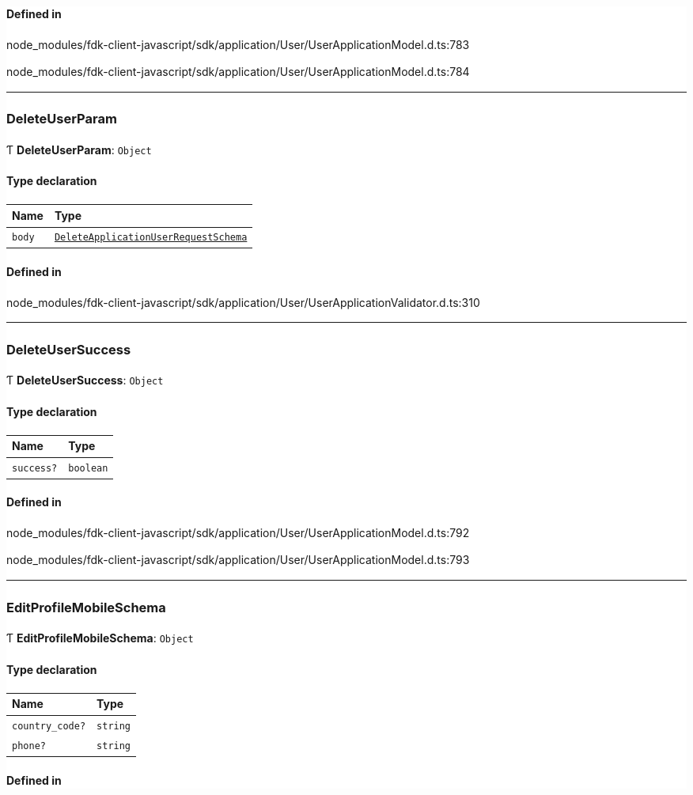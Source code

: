 #### Defined in

node_modules/fdk-client-javascript/sdk/application/User/UserApplicationModel.d.ts:783

node_modules/fdk-client-javascript/sdk/application/User/UserApplicationModel.d.ts:784

___

### DeleteUserParam

Ƭ **DeleteUserParam**: `Object`

#### Type declaration

| Name | Type |
| :------ | :------ |
| `body` | [`DeleteApplicationUserRequestSchema`](auth._internal_.md#deleteapplicationuserrequestschema) |

#### Defined in

node_modules/fdk-client-javascript/sdk/application/User/UserApplicationValidator.d.ts:310

___

### DeleteUserSuccess

Ƭ **DeleteUserSuccess**: `Object`

#### Type declaration

| Name | Type |
| :------ | :------ |
| `success?` | `boolean` |

#### Defined in

node_modules/fdk-client-javascript/sdk/application/User/UserApplicationModel.d.ts:792

node_modules/fdk-client-javascript/sdk/application/User/UserApplicationModel.d.ts:793

___

### EditProfileMobileSchema

Ƭ **EditProfileMobileSchema**: `Object`

#### Type declaration

| Name | Type |
| :------ | :------ |
| `country_code?` | `string` |
| `phone?` | `string` |

#### Defined in
